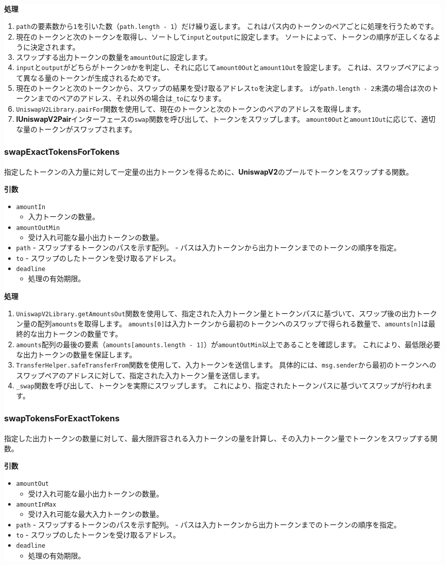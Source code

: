 
**処理**

1. `path`の要素数から`1`を引いた数（`path.length - 1`）だけ繰り返します。
これはパス内のトークンのペアごとに処理を行うためです。
2. 現在のトークンと次のトークンを取得し、ソートして`input`と`output`に設定します。
ソートによって、トークンの順序が正しくなるように決定されます。
3. スワップする出力トークンの数量を`amountOut`に設定します。
4. `input`と`output`がどちらがトークン`0`かを判定し、それに応じて`amount0Out`と`amount1Out`を設定します。
これは、スワップペアによって異なる量のトークンが生成されるためです。
5. 現在のトークンと次のトークンから、スワップの結果を受け取るアドレス`to`を決定します。
`i`が`path.length - 2`未満の場合は次のトークンまでのペアのアドレス、それ以外の場合は`_to`になります。
6. `UniswapV2Library.pairFor`関数を使用して、現在のトークンと次のトークンのペアのアドレスを取得します。
7. **IUniswapV2Pair**インターフェースの`swap`関数を呼び出して、トークンをスワップします。
`amount0Out`と`amount1Out`に応じて、適切な量のトークンがスワップされます。

### swapExactTokensForTokens

指定したトークンの入力量に対して一定量の出力トークンを得るために、**UniswapV2**のプールでトークンをスワップする関数。

**引数**

- `amountIn`
	- 入力トークンの数量。
- `amountOutMin`
	- 受け入れ可能な最小出力トークンの数量。
- `path`
        - スワップするトークンのパスを示す配列。
        - パスは入力トークンから出力トークンまでのトークンの順序を指定。
- `to`
        - スワップのしたトークンを受け取るアドレス。
- `deadline`
	- 処理の有効期限。

**処理**

1. `UniswapV2Library.getAmountsOut`関数を使用して、指定された入力トークン量とトークンパスに基づいて、スワップ後の出力トークン量の配列`amounts`を取得します。
`amounts[0]`は入力トークンから最初のトークンへのスワップで得られる数量で、`amounts[n]`は最終的な出力トークンの数量です。
2. `amounts`配列の最後の要素（`amounts[amounts.length - 1]`）が`amountOutMin`以上であることを確認します。
これにより、最低限必要な出力トークンの数量を保証します。
3. `TransferHelper.safeTransferFrom`関数を使用して、入力トークンを送信します。
具体的には、`msg.sender`から最初のトークンへのスワップペアのアドレスに対して、指定された入力トークン量を送信します。
4. `_swap`関数を呼び出して、トークンを実際にスワップします。
これにより、指定されたトークンパスに基づいてスワップが行われます。

### swapTokensForExactTokens

指定した出力トークンの数量に対して、最大限許容される入力トークンの量を計算し、その入力トークン量でトークンをスワップする関数。

**引数**

- `amountOut`
	- 受け入れ可能な最小出力トークンの数量。
- `amountInMax`
	- 受け入れ可能な最大入力トークンの数量。
- `path`
        - スワップするトークンのパスを示す配列。
        - パスは入力トークンから出力トークンまでのトークンの順序を指定。
- `to`
        - スワップのしたトークンを受け取るアドレス。
- `deadline`
	- 処理の有効期限。

